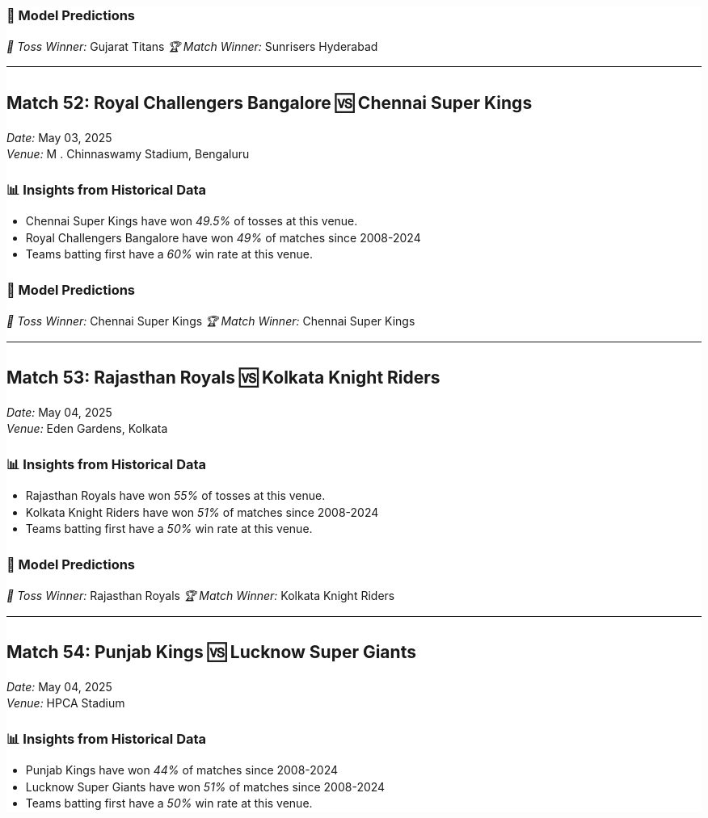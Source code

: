 ### 🤖 Model Predictions

*🏏 Toss Winner:* Gujarat Titans
*🏆 Match Winner:* Sunrisers Hyderabad

-------------------------------------------------------------------------------------------

## Match 52: Royal Challengers Bangalore 🆚 Chennai Super Kings

*Date:* May 03, 2025\
*Venue:* M . Chinnaswamy Stadium, Bengaluru

### 📊 Insights from Historical Data

- Chennai Super Kings have won *49.5%* of tosses at this venue.
- Royal Challengers Bangalore have won *49%* of matches since 2008-2024
- Teams batting first have a *60%* win rate at this venue.

### 🤖 Model Predictions

*🏏 Toss Winner:* Chennai Super Kings
*🏆 Match Winner:* Chennai Super Kings

-------------------------------------------------------------------------------------------

## Match 53: Rajasthan Royals 🆚 Kolkata Knight Riders

*Date:* May 04, 2025\
*Venue:* Eden Gardens, Kolkata

### 📊 Insights from Historical Data

- Rajasthan Royals have won *55%* of tosses at this venue.
- Kolkata Knight Riders have won *51%* of matches since 2008-2024
- Teams batting first have a *50%* win rate at this venue.

### 🤖 Model Predictions

*🏏 Toss Winner:* Rajasthan Royals
*🏆 Match Winner:* Kolkata Knight Riders

-------------------------------------------------------------------------------------------

## Match 54: Punjab Kings 🆚 Lucknow Super Giants

*Date:* May 04, 2025\
*Venue:* HPCA Stadium

### 📊 Insights from Historical Data

- Punjab Kings have won *44%* of matches since 2008-2024
- Lucknow Super Giants have won *51%* of matches since 2008-2024
- Teams batting first have a *50%* win rate at this venue.
